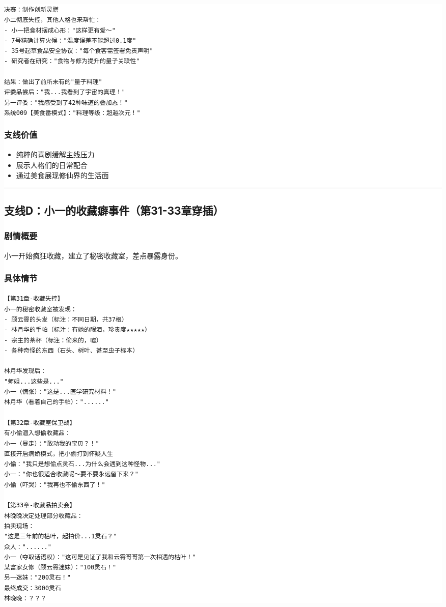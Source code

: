 ```
决赛：制作创新灵膳
小二彻底失控，其他人格也来帮忙：
- 小一把食材摆成心形："这样更有爱～"
- 7号精确计算火候："温度误差不能超过0.1度"
- 35号起草食品安全协议："每个食客需签署免责声明"
- 研究者在研究："食物与修为提升的量子关联性"

结果：做出了前所未有的"量子料理"
评委品尝后："我...我看到了宇宙的真理！"
另一评委："我感受到了42种味道的叠加态！"
系统009【美食番模式】："料理等级：超越次元！"
```

### 支线价值
- 纯粹的喜剧缓解主线压力
- 展示人格们的日常配合
- 通过美食展现修仙界的生活面

---

## 支线D：小一的收藏癖事件（第31-33章穿插）

### 剧情概要
小一开始疯狂收藏，建立了秘密收藏室，差点暴露身份。

### 具体情节

```
【第31章-收藏失控】
小一的秘密收藏室被发现：
- 顾云霄的头发（标注：不同日期，共37根）
- 林月华的手帕（标注：有她的眼泪，珍贵度★★★★★）
- 宗主的茶杯（标注：偷来的，嘘）
- 各种奇怪的东西（石头、树叶、甚至虫子标本）

林月华发现后：
"师姐...这些是..."
小一（慌张）："这是...医学研究材料！"
林月华（看着自己的手帕）："......"

【第32章-收藏室保卫战】
有小偷潜入想偷收藏品：
小一（暴走）："敢动我的宝贝？！"
直接开启病娇模式，把小偷打到怀疑人生
小偷："我只是想偷点灵石...为什么会遇到这种怪物..."
小一："你也很适合收藏呢～要不要永远留下来？"
小偷（吓哭）："我再也不偷东西了！"

【第33章-收藏品拍卖会】
林晚晚决定处理部分收藏品：
拍卖现场：
"这是三年前的枯叶，起拍价...1灵石？"
众人："......"
小一（夺取话语权）："这可是见证了我和云霄哥哥第一次相遇的枯叶！"
某富家女修（顾云霄迷妹）："100灵石！"
另一迷妹："200灵石！"
最终成交：3000灵石
林晚晚：？？？
```

